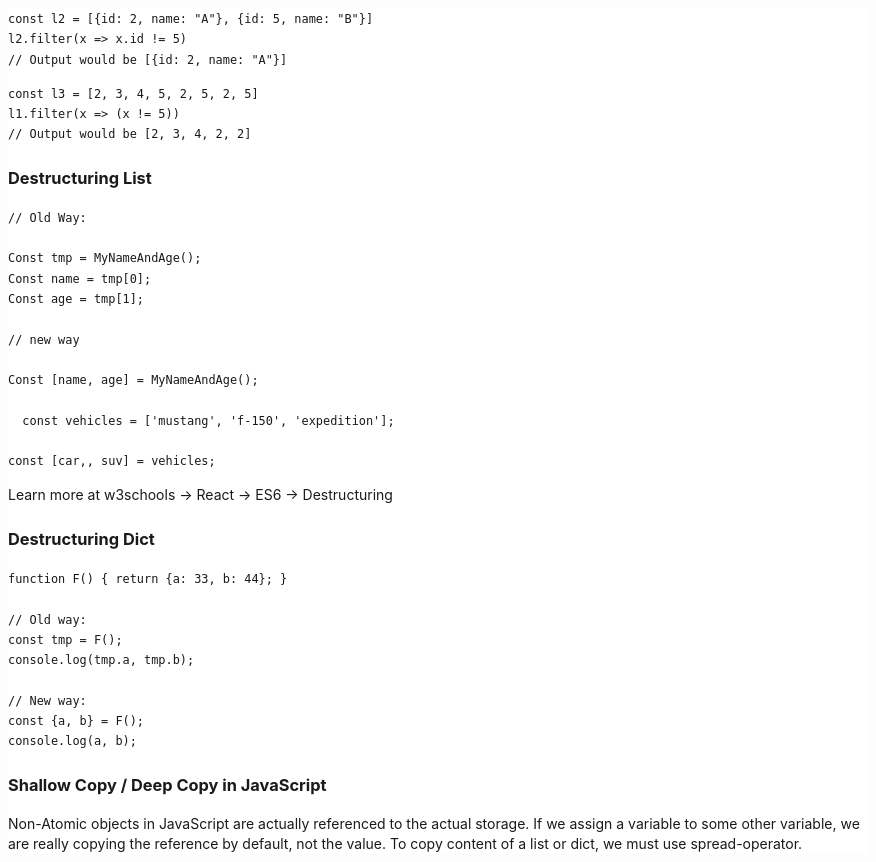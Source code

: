 
```JSX
const l2 = [{id: 2, name: "A"}, {id: 5, name: "B"}]
l2.filter(x => x.id != 5)
// Output would be [{id: 2, name: "A"}]
```


```JSX
const l3 = [2, 3, 4, 5, 2, 5, 2, 5]
l1.filter(x => (x != 5))
// Output would be [2, 3, 4, 2, 2]
```

### Destructuring List


```JSX
// Old Way:

Const tmp = MyNameAndAge();
Const name = tmp[0];
Const age = tmp[1];

// new way

Const [name, age] = MyNameAndAge();

  const vehicles = ['mustang', 'f-150', 'expedition'];

const [car,, suv] = vehicles;
```

Learn more at w3schools -> React -> ES6 -> Destructuring


### Destructuring Dict

```JSX
function F() { return {a: 33, b: 44}; }

// Old way:
const tmp = F();
console.log(tmp.a, tmp.b);

// New way:
const {a, b} = F();
console.log(a, b);
```


### Shallow Copy / Deep Copy in JavaScript

Non-Atomic objects in JavaScript are actually referenced to the actual storage. If we assign a variable to some other variable, we are really copying the reference by default, not the value. To copy content of a list or dict, we must use spread-operator.
